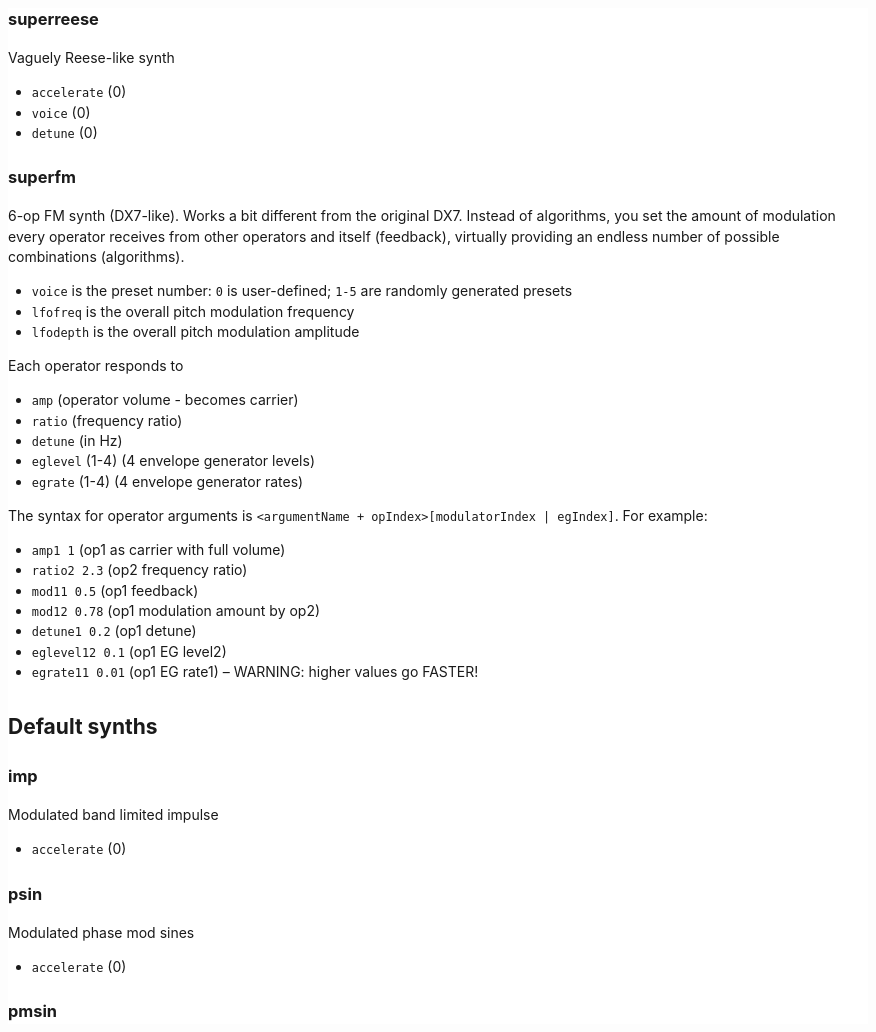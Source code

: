 ### superreese

Vaguely Reese-like synth

-   `accelerate` (0)
-   `voice` (0)
-   `detune` (0)

### superfm

6-op FM synth (DX7-like). Works a bit different from the original DX7.
Instead of algorithms, you set the amount of modulation every operator
receives from other operators and itself (feedback), virtually providing
an endless number of possible combinations (algorithms).

-   `voice` is the preset number: `0` is user-defined; `1-5` are
    randomly generated presets
-   `lfofreq` is the overall pitch modulation frequency
-   `lfodepth` is the overall pitch modulation amplitude

Each operator responds to

-   `amp` (operator volume - becomes carrier)
-   `ratio` (frequency ratio)
-   `detune` (in Hz)
-   `eglevel` (1-4) (4 envelope generator levels)
-   `egrate` (1-4) (4 envelope generator rates)

The syntax for operator arguments is
`<argumentName + opIndex>[modulatorIndex | egIndex]`. For example:

-   `amp1 1` (op1 as carrier with full volume)
-   `ratio2 2.3` (op2 frequency ratio)
-   `mod11 0.5` (op1 feedback)
-   `mod12 0.78` (op1 modulation amount by op2)
-   `detune1 0.2` (op1 detune)
-   `eglevel12 0.1` (op1 EG level2)
-   `egrate11 0.01` (op1 EG rate1) – WARNING: higher values go FASTER!

## Default synths

### imp

Modulated band limited impulse

-   `accelerate` (0)

### psin

Modulated phase mod sines

-   `accelerate` (0)

### pmsin
